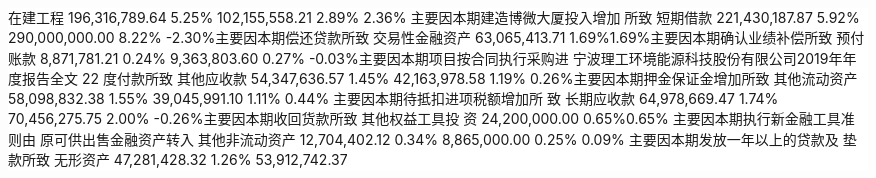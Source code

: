 在建工程
196,316,789.64
5.25%
102,155,558.21
2.89%
2.36%
主要因本期建造博微大厦投入增加
所致
短期借款
221,430,187.87
5.92%
290,000,000.00
8.22%
-2.30%主要因本期偿还贷款所致
交易性金融资产
63,065,413.71
1.69%1.69%主要因本期确认业绩补偿所致
预付账款
8,871,781.21
0.24%
9,363,803.60
0.27%
-0.03%主要因本期项目按合同执行采购进
宁波理工环境能源科技股份有限公司2019年年度报告全文
22
度付款所致
其他应收款
54,347,636.57
1.45%
42,163,978.58
1.19%
0.26%主要因本期押金保证金增加所致
其他流动资产
58,098,832.38
1.55%
39,045,991.10
1.11%
0.44%
主要因本期待抵扣进项税额增加所
致
长期应收款
64,978,669.47
1.74%
70,456,275.75
2.00%
-0.26%主要因本期收回货款所致
其他权益工具投
资
24,200,000.00
0.65%0.65%
主要因本期执行新金融工具准则由
原可供出售金融资产转入
其他非流动资产
12,704,402.12
0.34%
8,865,000.00
0.25%
0.09%
主要因本期发放一年以上的贷款及
垫款所致
无形资产
47,281,428.32
1.26%
53,912,742.37